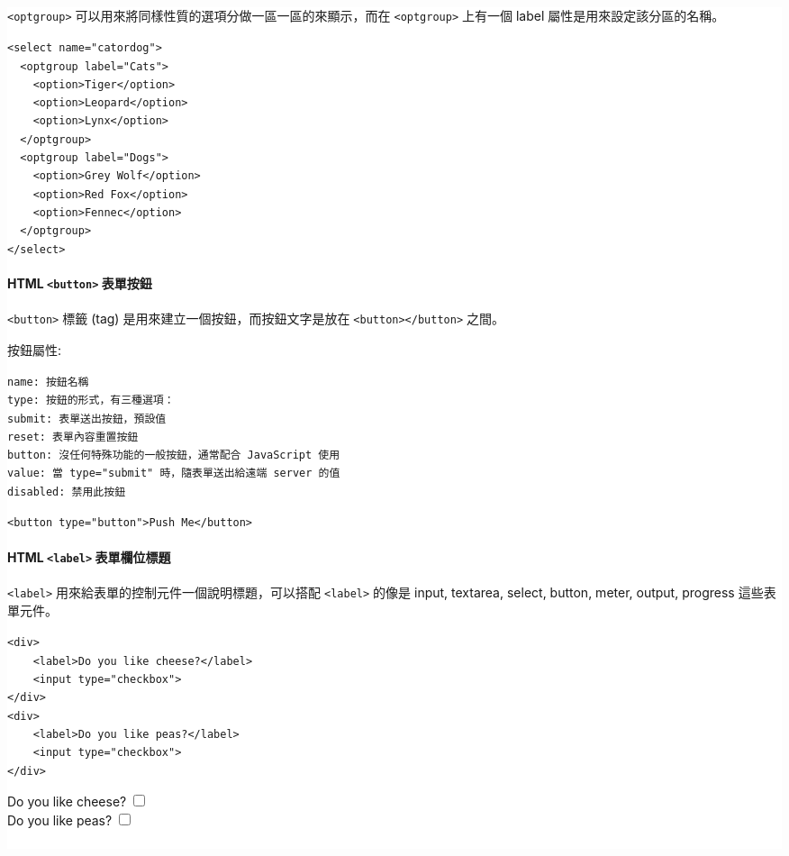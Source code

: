 `<optgroup>` 可以用來將同樣性質的選項分做一區一區的來顯示，而在 `<optgroup>` 上有一個 label 屬性是用來設定該分區的名稱。
```
<select name="catordog">
  <optgroup label="Cats">
    <option>Tiger</option>
    <option>Leopard</option>
    <option>Lynx</option>
  </optgroup>
  <optgroup label="Dogs">
    <option>Grey Wolf</option>
    <option>Red Fox</option>
    <option>Fennec</option>
  </optgroup>
</select>
```

#### HTML `<button>` 表單按鈕

`<button>` 標籤 (tag) 是用來建立一個按鈕，而按鈕文字是放在 `<button></button>` 之間。

按鈕屬性:
```
name: 按鈕名稱
type: 按鈕的形式，有三種選項：
submit: 表單送出按鈕，預設值
reset: 表單內容重置按鈕
button: 沒任何特殊功能的一般按鈕，通常配合 JavaScript 使用
value: 當 type="submit" 時，隨表單送出給遠端 server 的值
disabled: 禁用此按鈕
```
`<button type="button">Push Me</button>`

#### HTML `<label>` 表單欄位標題
`<label>` 用來給表單的控制元件一個說明標題，可以搭配 `<label>` 的像是 input, textarea, select, button, meter, output, progress 這些表單元件。
```
<div>
    <label>Do you like cheese?</label>
    <input type="checkbox">
</div>
<div>
    <label>Do you like peas?</label>
    <input type="checkbox">
</div>
```
<div>
    Do you like cheese?
    <input type="checkbox">
</div>
<div>
    Do you like peas?
    <input type="checkbox">
</div>
<br>
